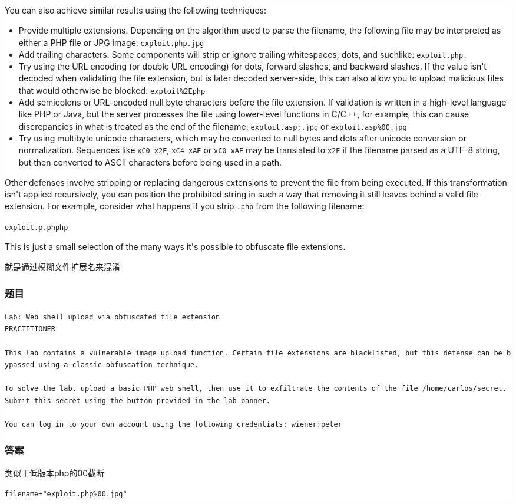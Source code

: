 You can also achieve similar results using the following techniques:

- Provide multiple extensions. Depending on the algorithm used to parse the filename, the following file may be interpreted as either a PHP file or JPG image: `exploit.php.jpg`
- Add trailing characters. Some components will strip or ignore trailing whitespaces, dots, and suchlike: `exploit.php.`
- Try using the URL encoding (or double URL encoding) for dots, forward slashes, and backward slashes. If the value isn't decoded when validating the file extension, but is later decoded server-side, this can also allow you to upload malicious files that would otherwise be blocked: `exploit%2Ephp`
- Add semicolons or URL-encoded null byte characters before the file extension. If validation is written in a high-level language like PHP or Java, but the server processes the file using lower-level functions in C/C++, for example, this can cause discrepancies in what is treated as the end of the filename: `exploit.asp;.jpg` or `exploit.asp%00.jpg`
- Try using multibyte unicode characters, which may be converted to null bytes and dots after unicode conversion or normalization. Sequences like `xC0 x2E`, `xC4 xAE` or `xC0 xAE` may be translated to `x2E` if the filename parsed as a UTF-8 string, but then converted to ASCII characters before being used in a path.

Other defenses involve stripping or replacing dangerous extensions to prevent the file from being executed. If this transformation isn't applied recursively, you can position the prohibited string in such a way that removing it still leaves behind a valid file extension. For example, consider what happens if you strip `.php` from the following filename:

```
exploit.p.phphp
```

This is just a small selection of the many ways it's possible to obfuscate file extensions.

就是通过模糊文件扩展名来混淆

### 题目

```
Lab: Web shell upload via obfuscated file extension
PRACTITIONER

This lab contains a vulnerable image upload function. Certain file extensions are blacklisted, but this defense can be bypassed using a classic obfuscation technique.

To solve the lab, upload a basic PHP web shell, then use it to exfiltrate the contents of the file /home/carlos/secret. Submit this secret using the button provided in the lab banner.

You can log in to your own account using the following credentials: wiener:peter
```

### 答案

类似于低版本php的00截断

```
filename="exploit.php%00.jpg"
```

